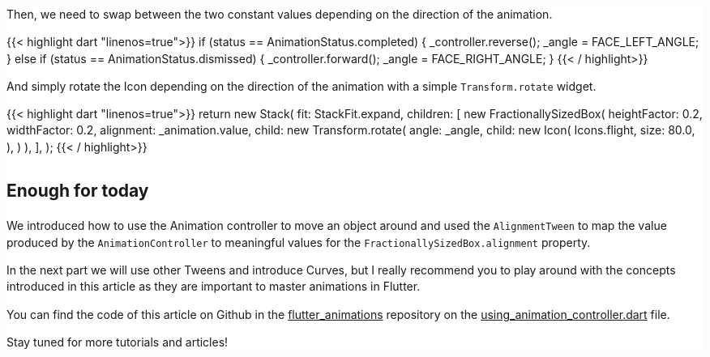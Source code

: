 Then, we need to swap between the two constant values depending on the direction of the animation.

{{< highlight dart "linenos=true">}}
      if (status == AnimationStatus.completed) {
        _controller.reverse();
        _angle = FACE_LEFT_ANGLE;
      } else if (status == AnimationStatus.dismissed) {
        _controller.forward();
        _angle = FACE_RIGHT_ANGLE;
      }
{{< / highlight>}}

And simply rotate the Icon depending on the direction of the animation with a simple `Transform.rotate` widget.

{{< highlight dart "linenos=true">}}
    return new Stack(
      fit: StackFit.expand,
      children: <Widget>[
        new FractionallySizedBox(
          heightFactor: 0.2,
          widthFactor: 0.2,
          alignment: _animation.value,
          child: new Transform.rotate(
            angle: _angle,
            child: new Icon(
              Icons.flight,
              size: 80.0,
            ),
          )
        ),
      ],
    );
{{< / highlight>}}

## Enough for today

We introduced how to use the Animation controller to move an object around and used the `AlignmentTween` to map the value produced by the `AnimationController` to meaningful values for the `FractionallySizedBox.alignment` property.

In the next part we will use other Tweens and introduce Curves, but I really recommend you to play around with the concepts introduced in this article as they are important to master animations in Flutter.

You can find the code of this article on Github in the [flutter_animations](https://github.com/sergiandreplace/flutter_animations) repository on the [using_animation_controller.dart](https://github.com/sergiandreplace/flutter_animations/blob/master/lib/pages/using_animation_controller.dart) file. 

Stay tuned for more tutorials and articles!